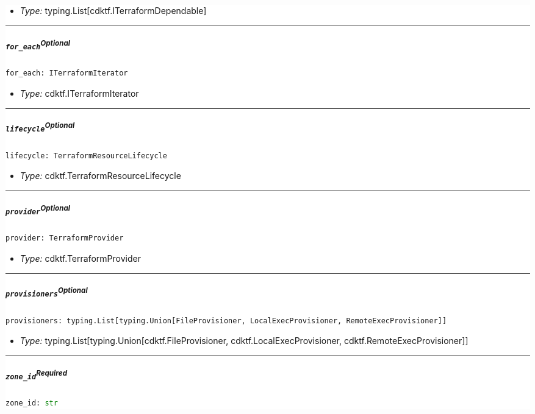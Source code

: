 - *Type:* typing.List[cdktf.ITerraformDependable]

---

##### `for_each`<sup>Optional</sup> <a name="for_each" id="@cdktf/provider-cloudflare.leakedCredentialCheckRule.LeakedCredentialCheckRuleConfig.property.forEach"></a>

```python
for_each: ITerraformIterator
```

- *Type:* cdktf.ITerraformIterator

---

##### `lifecycle`<sup>Optional</sup> <a name="lifecycle" id="@cdktf/provider-cloudflare.leakedCredentialCheckRule.LeakedCredentialCheckRuleConfig.property.lifecycle"></a>

```python
lifecycle: TerraformResourceLifecycle
```

- *Type:* cdktf.TerraformResourceLifecycle

---

##### `provider`<sup>Optional</sup> <a name="provider" id="@cdktf/provider-cloudflare.leakedCredentialCheckRule.LeakedCredentialCheckRuleConfig.property.provider"></a>

```python
provider: TerraformProvider
```

- *Type:* cdktf.TerraformProvider

---

##### `provisioners`<sup>Optional</sup> <a name="provisioners" id="@cdktf/provider-cloudflare.leakedCredentialCheckRule.LeakedCredentialCheckRuleConfig.property.provisioners"></a>

```python
provisioners: typing.List[typing.Union[FileProvisioner, LocalExecProvisioner, RemoteExecProvisioner]]
```

- *Type:* typing.List[typing.Union[cdktf.FileProvisioner, cdktf.LocalExecProvisioner, cdktf.RemoteExecProvisioner]]

---

##### `zone_id`<sup>Required</sup> <a name="zone_id" id="@cdktf/provider-cloudflare.leakedCredentialCheckRule.LeakedCredentialCheckRuleConfig.property.zoneId"></a>

```python
zone_id: str
```
